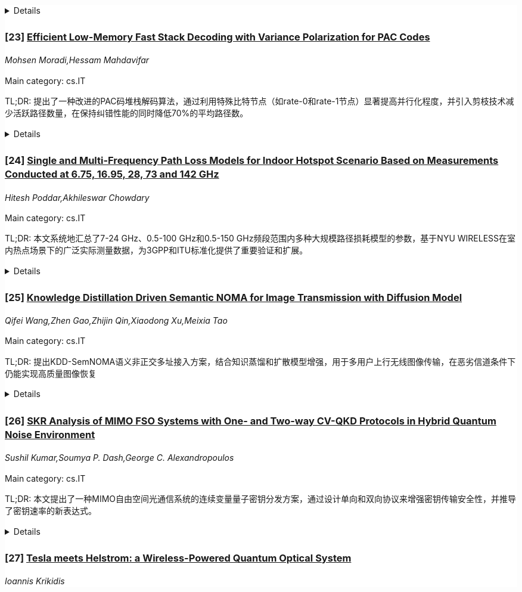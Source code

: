 
<details><summary>Details</summary></details>


### [23] [Efficient Low-Memory Fast Stack Decoding with Variance Polarization for PAC Codes](https://arxiv.org/abs/2509.07231)
*Mohsen Moradi,Hessam Mahdavifar*

Main category: cs.IT

TL;DR: 提出了一种改进的PAC码堆栈解码算法，通过利用特殊比特节点（如rate-0和rate-1节点）显著提高并行化程度，并引入剪枝技术减少活跃路径数量，在保持纠错性能的同时降低70%的平均路径数。


<details><summary>Details</summary></details>


### [24] [Single and Multi-Frequency Path Loss Models for Indoor Hotspot Scenario Based on Measurements Conducted at 6.75, 16.95, 28, 73 and 142 GHz](https://arxiv.org/abs/2509.07331)
*Hitesh Poddar,Akhileswar Chowdary*

Main category: cs.IT

TL;DR: 本文系统地汇总了7-24 GHz、0.5-100 GHz和0.5-150 GHz频段范围内多种大规模路径损耗模型的参数，基于NYU WIRELESS在室内热点场景下的广泛实际测量数据，为3GPP和ITU标准化提供了重要验证和扩展。


<details><summary>Details</summary></details>


### [25] [Knowledge Distillation Driven Semantic NOMA for Image Transmission with Diffusion Model](https://arxiv.org/abs/2509.07363)
*Qifei Wang,Zhen Gao,Zhijin Qin,Xiaodong Xu,Meixia Tao*

Main category: cs.IT

TL;DR: 提出KDD-SemNOMA语义非正交多址接入方案，结合知识蒸馏和扩散模型增强，用于多用户上行无线图像传输，在恶劣信道条件下仍能实现高质量图像恢复


<details><summary>Details</summary></details>


### [26] [SKR Analysis of MIMO FSO Systems with One- and Two-way CV-QKD Protocols in Hybrid Quantum Noise Environment](https://arxiv.org/abs/2509.07408)
*Sushil Kumar,Soumya P. Dash,George C. Alexandropoulos*

Main category: cs.IT

TL;DR: 本文提出了一种MIMO自由空间光通信系统的连续变量量子密钥分发方案，通过设计单向和双向协议来增强密钥传输安全性，并推导了密钥速率的新表达式。


<details><summary>Details</summary></details>


### [27] [Tesla meets Helstrom: a Wireless-Powered Quantum Optical System](https://arxiv.org/abs/2509.07421)
*Ioannis Krikidis*
